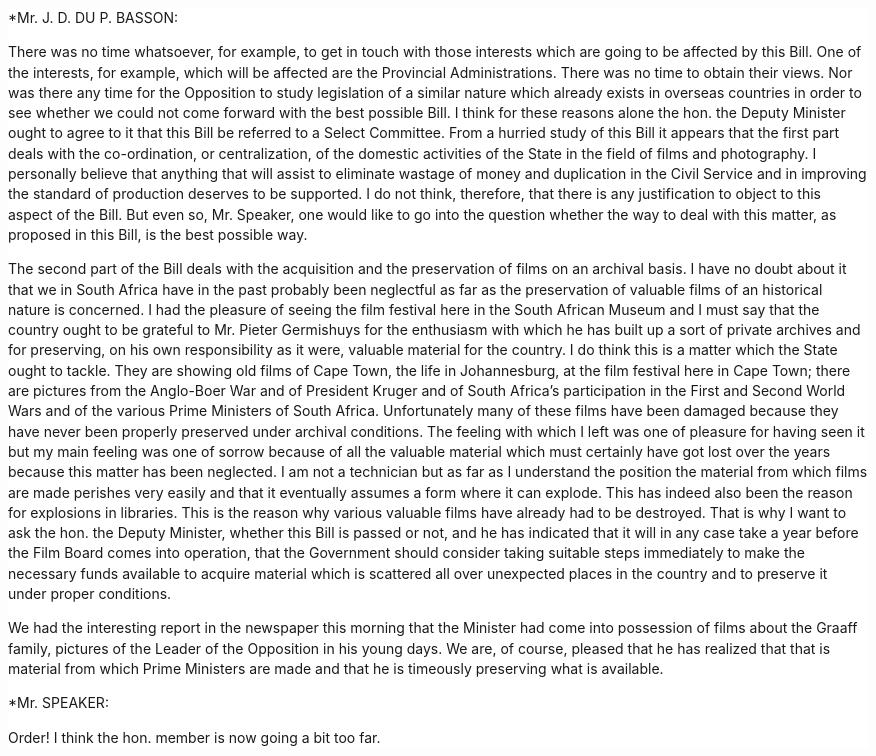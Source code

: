 </speech>

<speech by="#basson">

<from>*Mr. <person refersTo="hansard_za">J. D. DU P. BASSON</person>:</from>

<p>There was no time whatsoever, for example, to get in touch with those interests which are going to be affected by this Bill. One of the interests, for example, which will be affected are the Provincial Administrations. There was no time to obtain their views. Nor was there any time for the Opposition to study legislation of a similar nature which already exists in overseas countries in order to see whether we could not come forward with the best possible Bill. I think for these reasons alone the hon. the Deputy Minister ought to agree to it that this Bill be referred to a Select Committee. From a hurried study of this Bill it appears that the first part deals with the co-ordination, or centralization, of the domestic activities of the State in the field of films and photography. I personally believe that anything that will assist to eliminate wastage of money and duplication in the Civil Service and in improving the standard of production deserves to be supported. I do not think, therefore, that there is any justification to object to this aspect of the Bill. But even so, Mr. Speaker, one would like to go into the question whether the way to deal with this matter, as proposed in this Bill, is the best possible way.</p>

<p>The second part of the Bill deals with the acquisition and the preservation of films on an archival basis. I have no doubt about it that we in South Africa have in the past probably been neglectful as far as the preservation of valuable films of an historical nature is concerned. I had the pleasure of seeing the film festival here in the South African Museum and I must say that the country ought to be grateful to Mr. Pieter Germishuys for the enthusiasm with which he has built up a sort of private archives and for preserving, on his own responsibility as it were, valuable material for the country. I do think this is a matter which the State ought to tackle. They are showing old films of Cape Town, the life in Johannesburg, at the film festival here in Cape Town; there are pictures from the Anglo-Boer War and of President Kruger and of South Africa&#x2019;s participation in the First and Second World Wars and of the various Prime Ministers of South Africa. Unfortunately many of these films have been damaged because they have never been properly preserved under archival conditions. The feeling with which I left was one of pleasure for having seen it but my main feeling was one of sorrow because of all the valuable material which must certainly have got lost over the years because this matter has been neglected. I am not a technician but as far as I understand the position the material from which films are made perishes very easily and that it eventually assumes a form where it can explode. This has indeed also been the reason for explosions in libraries. This is the reason why various valuable films have already had to be destroyed. That is why I want to ask the hon. the Deputy Minister, whether this Bill is passed or not, and he has indicated that it will in any case take a year before the Film Board comes into operation, that the Government should consider taking suitable steps immediately to make the necessary funds available to acquire material which is scattered all over unexpected places in the country and to preserve it under proper conditions.</p>

<p>We had the interesting report in the newspaper this morning that the Minister had come into possession of films about the Graaff family, pictures of the Leader of the Opposition in his young days. We are, of course, pleased that he has realized that that is material from which Prime Ministers are made and that he is timeously preserving what is available.</p>

</speech>

<speech by="#speaker">

<from>*Mr. <person refersTo="hansard_za">SPEAKER</person>:</from>

<p>Order! I think the hon. member is now going a bit too far.</p>

</speech>
